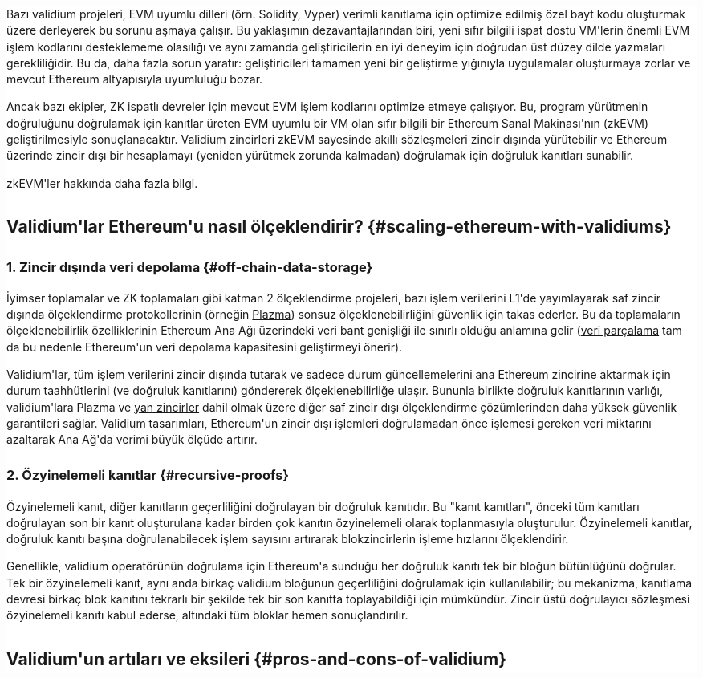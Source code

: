 Bazı validium projeleri, EVM uyumlu dilleri (örn. Solidity, Vyper) verimli kanıtlama için optimize edilmiş özel bayt kodu oluşturmak üzere derleyerek bu sorunu aşmaya çalışır. Bu yaklaşımın dezavantajlarından biri, yeni sıfır bilgili ispat dostu VM'lerin önemli EVM işlem kodlarını desteklememe olasılığı ve aynı zamanda geliştiricilerin en iyi deneyim için doğrudan üst düzey dilde yazmaları gerekliliğidir. Bu da, daha fazla sorun yaratır: geliştiricileri tamamen yeni bir geliştirme yığınıyla uygulamalar oluşturmaya zorlar ve mevcut Ethereum altyapısıyla uyumluluğu bozar.

Ancak bazı ekipler, ZK ispatlı devreler için mevcut EVM işlem kodlarını optimize etmeye çalışıyor. Bu, program yürütmenin doğruluğunu doğrulamak için kanıtlar üreten EVM uyumlu bir VM olan sıfır bilgili bir Ethereum Sanal Makinası'nın (zkEVM) geliştirilmesiyle sonuçlanacaktır. Validium zincirleri zkEVM sayesinde akıllı sözleşmeleri zincir dışında yürütebilir ve Ethereum üzerinde zincir dışı bir hesaplamayı (yeniden yürütmek zorunda kalmadan) doğrulamak için doğruluk kanıtları sunabilir.

[zkEVM'ler hakkında daha fazla bilgi](https://www.alchemy.com/overviews/zkevm).

## Validium'lar Ethereum'u nasıl ölçeklendirir? {#scaling-ethereum-with-validiums}

### 1. Zincir dışında veri depolama {#off-chain-data-storage}

İyimser toplamalar ve ZK toplamaları gibi katman 2 ölçeklendirme projeleri, bazı işlem verilerini L1'de yayımlayarak saf zincir dışında ölçeklendirme protokollerinin (örneğin [Plazma](/developers/docs/scaling/plasma/)) sonsuz ölçeklenebilirliğini güvenlik için takas ederler. Bu da toplamaların ölçeklenebilirlik özelliklerinin Ethereum Ana Ağı üzerindeki veri bant genişliği ile sınırlı olduğu anlamına gelir ([veri parçalama](/roadmap/danksharding/) tam da bu nedenle Ethereum'un veri depolama kapasitesini geliştirmeyi önerir).

Validium'lar, tüm işlem verilerini zincir dışında tutarak ve sadece durum güncellemelerini ana Ethereum zincirine aktarmak için durum taahhütlerini (ve doğruluk kanıtlarını) göndererek ölçeklenebilirliğe ulaşır. Bununla birlikte doğruluk kanıtlarının varlığı, validium'lara Plazma ve [yan zincirler](/developers/docs/scaling/sidechains/) dahil olmak üzere diğer saf zincir dışı ölçeklendirme çözümlerinden daha yüksek güvenlik garantileri sağlar. Validium tasarımları, Ethereum'un zincir dışı işlemleri doğrulamadan önce işlemesi gereken veri miktarını azaltarak Ana Ağ'da verimi büyük ölçüde artırır.

### 2. Özyinelemeli kanıtlar {#recursive-proofs}

Özyinelemeli kanıt, diğer kanıtların geçerliliğini doğrulayan bir doğruluk kanıtıdır. Bu "kanıt kanıtları", önceki tüm kanıtları doğrulayan son bir kanıt oluşturulana kadar birden çok kanıtın özyinelemeli olarak toplanmasıyla oluşturulur. Özyinelemeli kanıtlar, doğruluk kanıtı başına doğrulanabilecek işlem sayısını artırarak blokzincirlerin işleme hızlarını ölçeklendirir.

Genellikle, validium operatörünün doğrulama için Ethereum'a sunduğu her doğruluk kanıtı tek bir bloğun bütünlüğünü doğrular. Tek bir özyinelemeli kanıt, aynı anda birkaç validium bloğunun geçerliliğini doğrulamak için kullanılabilir; bu mekanizma, kanıtlama devresi birkaç blok kanıtını tekrarlı bir şekilde tek bir son kanıtta toplayabildiği için mümkündür. Zincir üstü doğrulayıcı sözleşmesi özyinelemeli kanıtı kabul ederse, altındaki tüm bloklar hemen sonuçlandırılır.

## Validium'un artıları ve eksileri {#pros-and-cons-of-validium}
